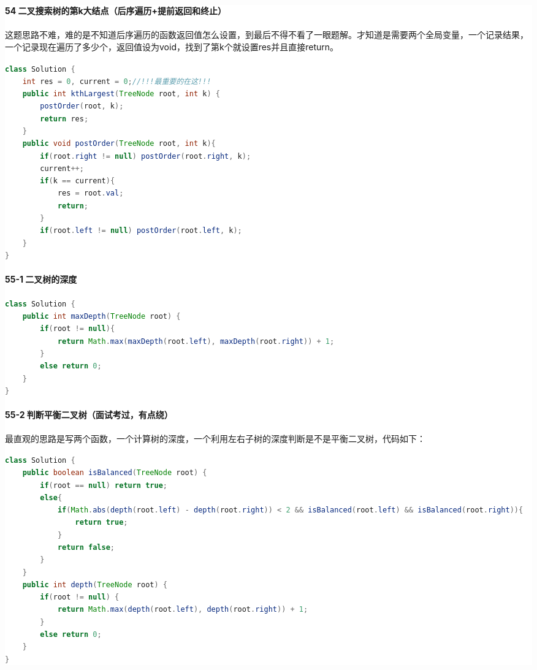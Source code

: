 

#### 54 二叉搜索树的第k大结点（后序遍历+提前返回和终止）

这题思路不难，难的是不知道后序遍历的函数返回值怎么设置，到最后不得不看了一眼题解。才知道是需要两个全局变量，一个记录结果，一个记录现在遍历了多少个，返回值设为void，找到了第k个就设置res并且直接return。

```java
class Solution {
    int res = 0, current = 0;//!!!最重要的在这!!!
    public int kthLargest(TreeNode root, int k) {
        postOrder(root, k);
        return res;
    }
    public void postOrder(TreeNode root, int k){
        if(root.right != null) postOrder(root.right, k);
        current++;
        if(k == current){
            res = root.val;
            return;
        }
        if(root.left != null) postOrder(root.left, k);
    }  
}
```



#### 55-1 二叉树的深度

```java
class Solution {
    public int maxDepth(TreeNode root) {
        if(root != null){
            return Math.max(maxDepth(root.left), maxDepth(root.right)) + 1;
        }
        else return 0;
    }
}
```



#### 55-2 判断平衡二叉树（面试考过，有点绕）

最直观的思路是写两个函数，一个计算树的深度，一个利用左右子树的深度判断是不是平衡二叉树，代码如下：

```java
class Solution {
    public boolean isBalanced(TreeNode root) {
        if(root == null) return true;
        else{
            if(Math.abs(depth(root.left) - depth(root.right)) < 2 && isBalanced(root.left) && isBalanced(root.right)){
                return true;
            }
            return false;
        }
    }
    public int depth(TreeNode root) {
        if(root != null) {
            return Math.max(depth(root.left), depth(root.right)) + 1;
        }
        else return 0;
    }
}
```
